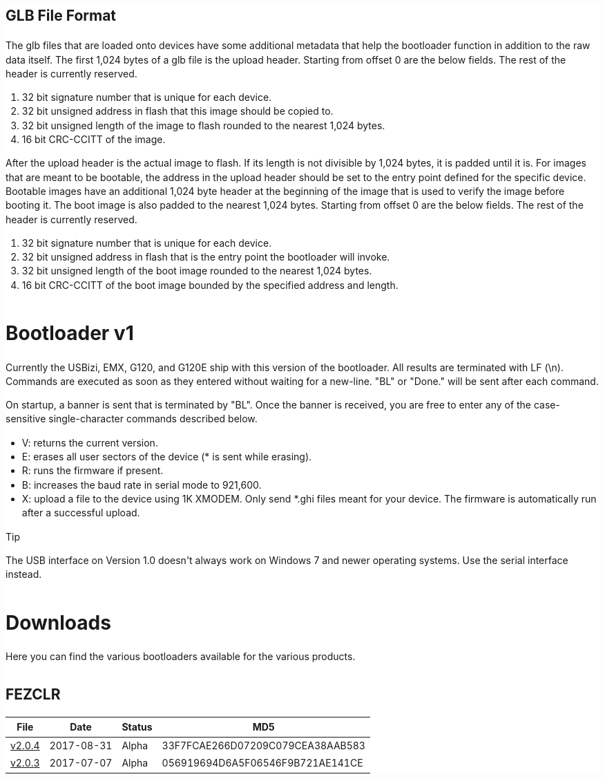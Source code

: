## GLB File Format
The glb files that are loaded onto devices have some additional metadata that help the bootloader function in addition to the raw data itself. The first 1,024 bytes of a glb file is the upload header. Starting from offset 0 are the below fields. The rest of the header is currently reserved.

1. 32 bit signature number that is unique for each device.
2. 32 bit unsigned address in flash that this image should be copied to.
3. 32 bit unsigned length of the image to flash rounded to the nearest 1,024 bytes.
4. 16 bit CRC-CCITT of the image.

After the upload header is the actual image to flash. If its length is not divisible by 1,024 bytes, it is padded until it is. For images that are meant to be bootable, the address in the upload header should be set to the entry point defined for the specific device. Bootable images have an additional 1,024 byte header at the beginning of the image that is used to verify the image before booting it. The boot image is also padded to the nearest 1,024 bytes. Starting from offset 0 are the below fields. The rest of the header is currently reserved.

1. 32 bit signature number that is unique for each device.
2. 32 bit unsigned address in flash that is the entry point the bootloader will invoke.
3. 32 bit unsigned length of the boot image rounded to the nearest 1,024 bytes.
4. 16 bit CRC-CCITT of the boot image bounded by the specified address and length.

# Bootloader v1
Currently the USBizi, EMX, G120, and G120E ship with this version of the bootloader. All results are terminated with LF (\n). Commands are executed as soon as they entered without waiting for a new-line. "BL" or "Done." will be sent after each command.

On startup, a banner is sent that is terminated by "BL". Once the banner is received, you are free to enter any of the case-sensitive single-character commands described below.

- V: returns the current version.
- E: erases all user sectors of the device (* is sent while erasing).
- R: runs the firmware if present.
- B: increases the baud rate in serial mode to 921,600.
- X: upload a file to the device using 1K XMODEM. Only send *.ghi files meant for your device. The firmware is automatically run after a successful upload.

> [!Tip]
> The USB interface on Version 1.0 doesn't always work on Windows 7 and newer operating systems. Use the serial interface instead.

# Downloads

Here you can find the various bootloaders available for the various products.

## FEZCLR
File | Date | Status | MD5
--- | --- | --- | ---
[v2.0.4](http://files.ghielectronics.com/downloads/Bootloaders/FEZCLR%20Bootloader%20v2.0.4.dfu) | 2017-08-31 | Alpha | 33F7FCAE266D07209C079CEA38AAB583
[v2.0.3](http://files.ghielectronics.com/downloads/Bootloaders/FEZCLR%20Bootloader%20v2.0.3.dfu) | 2017-07-07 | Alpha | 056919694D6A5F06546F9B721AE141CE
